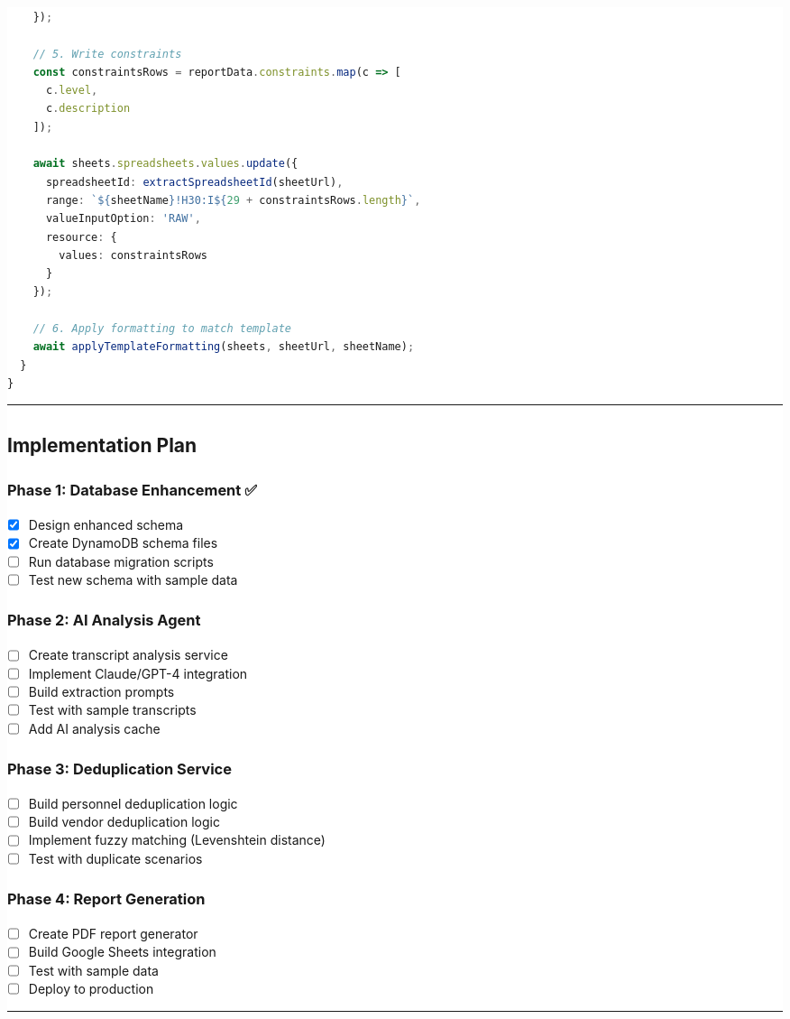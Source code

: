 ```typescript
    });

    // 5. Write constraints
    const constraintsRows = reportData.constraints.map(c => [
      c.level,
      c.description
    ]);

    await sheets.spreadsheets.values.update({
      spreadsheetId: extractSpreadsheetId(sheetUrl),
      range: `${sheetName}!H30:I${29 + constraintsRows.length}`,
      valueInputOption: 'RAW',
      resource: {
        values: constraintsRows
      }
    });

    // 6. Apply formatting to match template
    await applyTemplateFormatting(sheets, sheetUrl, sheetName);
  }
}
```

---

## Implementation Plan

### Phase 1: Database Enhancement ✅
- [x] Design enhanced schema
- [x] Create DynamoDB schema files
- [ ] Run database migration scripts
- [ ] Test new schema with sample data

### Phase 2: AI Analysis Agent
- [ ] Create transcript analysis service
- [ ] Implement Claude/GPT-4 integration
- [ ] Build extraction prompts
- [ ] Test with sample transcripts
- [ ] Add AI analysis cache

### Phase 3: Deduplication Service
- [ ] Build personnel deduplication logic
- [ ] Build vendor deduplication logic
- [ ] Implement fuzzy matching (Levenshtein distance)
- [ ] Test with duplicate scenarios

### Phase 4: Report Generation
- [ ] Create PDF report generator
- [ ] Build Google Sheets integration
- [ ] Test with sample data
- [ ] Deploy to production

---